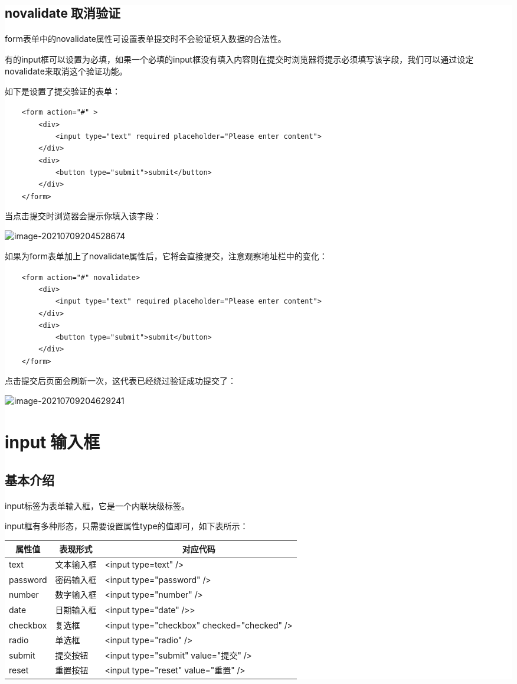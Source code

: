

## novalidate 取消验证

form表单中的novalidate属性可设置表单提交时不会验证填入数据的合法性。

有的input框可以设置为必填，如果一个必填的input框没有填入内容则在提交时浏览器将提示必须填写该字段，我们可以通过设定novalidate来取消这个验证功能。

如下是设置了提交验证的表单：

```
    <form action="#" >
        <div>
            <input type="text" required placeholder="Please enter content">
        </div>
        <div>
            <button type="submit">submit</button>
        </div>
    </form>
```

当点击提交时浏览器会提示你填入该字段：

![image-20210709204528674](https://images-1302522496.cos.ap-nanjing.myqcloud.com/img/image-20210709204528674.png)

如果为form表单加上了novalidate属性后，它将会直接提交，注意观察地址栏中的变化：

```
    <form action="#" novalidate>
        <div>
            <input type="text" required placeholder="Please enter content">
        </div>
        <div>
            <button type="submit">submit</button>
        </div>
    </form>
```

点击提交后页面会刷新一次，这代表已经绕过验证成功提交了：

![image-20210709204629241](https://images-1302522496.cos.ap-nanjing.myqcloud.com/img/image-20210709204629241.png)



# input 输入框

## 基本介绍

input标签为表单输入框，它是一个内联块级标签。

input框有多种形态，只需要设置属性type的值即可，如下表所示：

| 属性值   | 表现形式   | 对应代码                                                     |
| -------- | ---------- | ------------------------------------------------------------ |
| text     | 文本输入框 | &lt;input type=text" /&gt;                                   |
| password | 密码输入框 | &lt;input type="password" /&gt;                              |
| number   | 数字输入框 | &lt;input type="number" /&gt;                                |
| date     | 日期输入框 | &lt;input type="date" /&gt;>                                 |
| checkbox | 复选框     | &lt;input type="checkbox" checked="checked" /&gt;            |
| radio    | 单选框     | &lt;input type="radio" /&gt;                                 |
| submit   | 提交按钮   | &lt;input type="submit" value="提交" /&gt;                   |
| reset    | 重置按钮   | &lt;input type="reset" value="重置" /&gt;                    |
